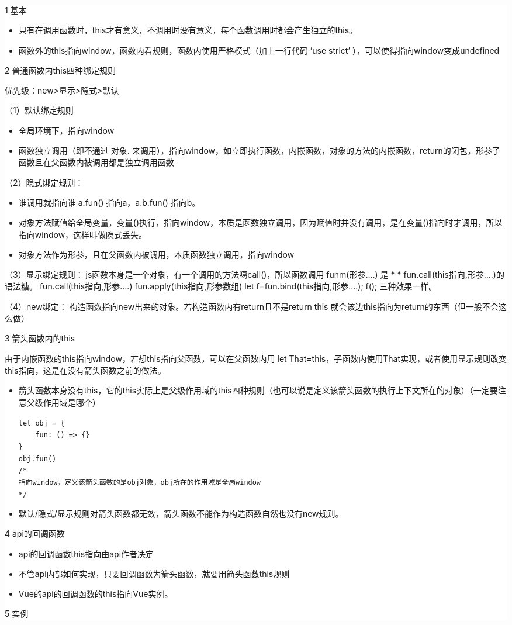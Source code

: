 1 基本

- 只有在调用函数时，this才有意义，不调用时没有意义，每个函数调用时都会产生独立的this。

- 函数外的this指向window，函数内看规则，函数内使用严格模式（加上一行代码 ’use strict’ ），可以使得指向window变成undefined 

2 普通函数内this四种绑定规则

优先级：new>显示>隐式>默认

（1）默认绑定规则

* 全局环境下，指向window

* 函数独立调用（即不通过 对象. 来调用），指向window，如立即执行函数，内嵌函数，对象的方法的内嵌函数，return的闭包，形参子函数且在父函数内被调用都是独立调用函数

（2）隐式绑定规则：

* 谁调用就指向谁 a.fun() 指向a，a.b.fun() 指向b。

* 对象方法赋值给全局变量，变量()执行，指向window，本质是函数独立调用，因为赋值时并没有调用，是在变量()指向时才调用，所以指向window，这样叫做隐式丢失。

* 对象方法作为形参，且在父函数内被调用，本质函数独立调用，指向window

（3）显示绑定规则：
js函数本身是一个对象，有一个调用的方法噶call()，所以函数调用 funm(形参….) 是 * *  fun.call(this指向,形参….)的语法糖。
fun.call(this指向,形参….)
fun.apply(this指向,形参数组)
let f=fun.bind(this指向,形参….);   f();
三种效果一样。

（4）new绑定：
构造函数指向new出来的对象。若构造函数内有return且不是return this 就会该边this指向为return的东西（但一般不会这么做）

3 箭头函数内的this

由于内嵌函数的this指向window，若想this指向父函数，可以在父函数内用 let That=this，子函数内使用That实现，或者使用显示规则改变this指向，这是在没有箭头函数之前的做法。

* 箭头函数本身没有this，它的this实际上是父级作用域的this四种规则（也可以说是定义该箭头函数的执行上下文所在的对象）（一定要注意父级作用域是哪个）
  
  ```
  let obj = {
      fun: () => {}
  }
  obj.fun()
  /*
  指向window，定义该箭头函数的是obj对象，obj所在的作用域是全局window
  */
  ```

* 默认/隐式/显示规则对箭头函数都无效，箭头函数不能作为构造函数自然也没有new规则。

4 api的回调函数

* api的回调函数this指向由api作者决定

* 不管api内部如何实现，只要回调函数为箭头函数，就要用箭头函数this规则

* Vue的api的回调函数的this指向Vue实例。

5 实例
